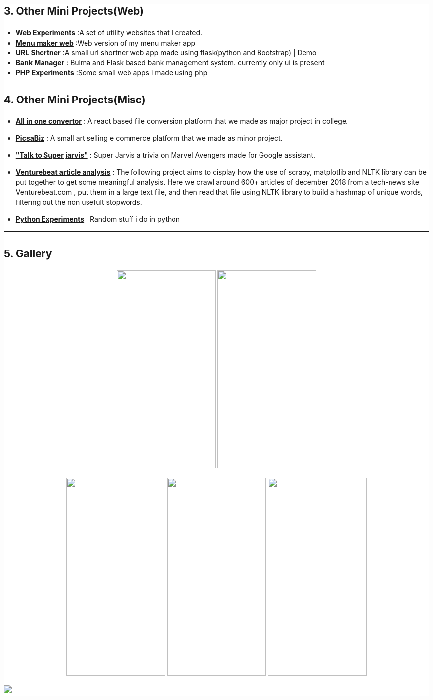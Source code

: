 
## 3. Other Mini Projects(Web)

- **[Web Experiments](https://github.com/root-ansh/web-experiments)** :A set of utility websites that I created.
- **[Menu maker web](https://github.com/root-ansh/menu-maker-web)** :Web version of my menu maker app
- **[URL Shortner](https://github.com/root-ansh/url-shortner)**  :A small url shortner web app made using flask(python and Bootstrap) | [Demo](https://curioustools.herokuapp.com/)
- **[Bank Manager](https://github.com/root-ansh/BankManager)** : Bulma and Flask based bank management system. currently only ui is present
- **[PHP Experiments](https://github.com/root-ansh/php-experiments)** :Some small web apps i made using php


## 4. Other Mini Projects(Misc)

- **[All in one convertor](https://github.com/root-ansh/college_major_aio)** : A react based file conversion platform that we made as major project in college.
- **[PicsaBiz](https://github.com/root-ansh/college_minor_picsabiz/)** : A small art selling e commerce platform that we made as minor project.

- **["Talk to Super jarvis"](https://assistant.google.com/services/a/uid/0000009cb9d07d45?hl=en-US)** : Super Jarvis a trivia on Marvel Avengers made for Google assistant.
- **[Venturebeat article analysis](https://github.com/root-ansh/VenturebeatArticleAnalyser)** : The following project aims to display how the use of scrapy, matplotlib and NLTK library can be put together to get some meaningful analysis. Here we crawl around 600+ articles of december 2018 from a tech-news site Venturebeat.com , put them in a large text file, and then read that file using NLTK library to build a hashmap of unique words, filtering out the non usefult stopwords.  
- **[Python Experiments](https://github.com/root-ansh/python_experiments)** : Random stuff i do in python

---  


## 5. Gallery

<p align="center"> 
<img src="../img/claro_1.png" height="400" width="200">
<img src="../img/claro_2.png" height="400px" width="200px">
</p>  

<p align="center"> 
<img src="../img/claro_3.png" height="400" width="200">
<img src="../img/claro_4.png" height="400px" width="200px">
<img src="../img/claro_5.png" height="400px" width="200px">
</p>  

<img src="../img/cb_1.png" >
